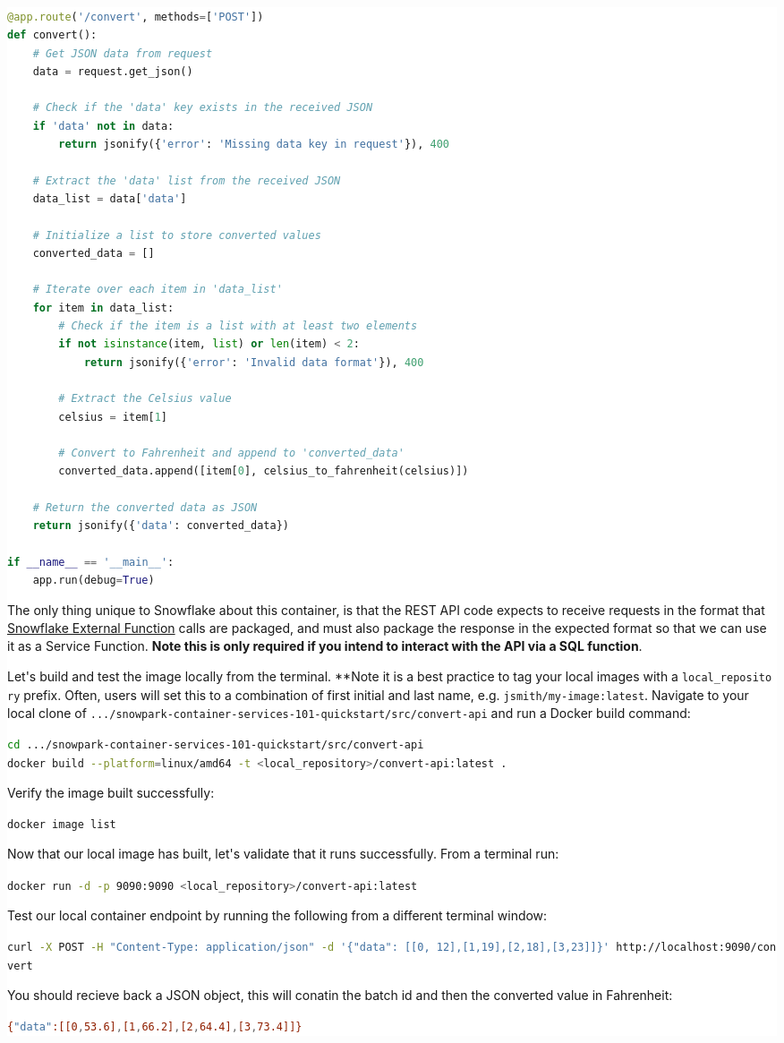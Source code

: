 ```python
@app.route('/convert', methods=['POST'])
def convert():
    # Get JSON data from request
    data = request.get_json()

    # Check if the 'data' key exists in the received JSON
    if 'data' not in data:
        return jsonify({'error': 'Missing data key in request'}), 400

    # Extract the 'data' list from the received JSON
    data_list = data['data']

    # Initialize a list to store converted values
    converted_data = []

    # Iterate over each item in 'data_list'
    for item in data_list:
        # Check if the item is a list with at least two elements
        if not isinstance(item, list) or len(item) < 2:
            return jsonify({'error': 'Invalid data format'}), 400
        
        # Extract the Celsius value
        celsius = item[1]
        
        # Convert to Fahrenheit and append to 'converted_data'
        converted_data.append([item[0], celsius_to_fahrenheit(celsius)])

    # Return the converted data as JSON
    return jsonify({'data': converted_data})

if __name__ == '__main__':
    app.run(debug=True)
```

The only thing unique to Snowflake about this container, is that the REST API code expects to receive requests in the format that [Snowflake External Function](https://docs.snowflake.com/en/sql-reference/external-functions-data-format#body-format) calls are packaged, and must also package the response in the expected format so that we can use it as a Service Function. **Note this is only required if you intend to interact with the API via a SQL function**.

Let's build and test the image locally from the terminal. **Note it is a best practice to tag your local images with a `local_repository` prefix. Often, users will set this to a combination of first initial and last name, e.g. `jsmith/my-image:latest`. Navigate to your local clone of `.../snowpark-container-services-101-quickstart/src/convert-api` and run a Docker build command:
```bash
cd .../snowpark-container-services-101-quickstart/src/convert-api
docker build --platform=linux/amd64 -t <local_repository>/convert-api:latest .
```
Verify the image built successfully:
```bash
docker image list
```
Now that our local image has built, let's validate that it runs successfully. From a terminal run:
```bash
docker run -d -p 9090:9090 <local_repository>/convert-api:latest
```
Test our local container endpoint by running the following from a different terminal window:
```bash
curl -X POST -H "Content-Type: application/json" -d '{"data": [[0, 12],[1,19],[2,18],[3,23]]}' http://localhost:9090/convert
```
You should recieve back a JSON object, this will conatin the batch id and then the converted value in Fahrenheit:
```bash
{"data":[[0,53.6],[1,66.2],[2,64.4],[3,73.4]]}
```